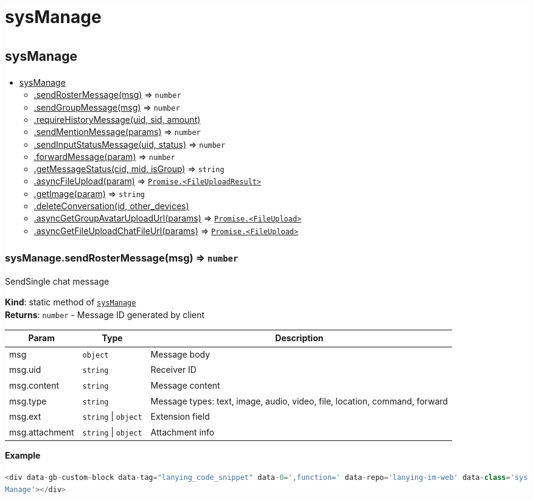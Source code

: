 # sysManage

## sysManage <a href="#module_sysmanage" id="module_sysmanage"></a>

* [sysManage](sysManage.md#module\_sysmanage)
  * [.sendRosterMessage(msg)](sysManage.md#module\_sysmanage\_\_sendrostermessage) ⇒ `number`
  * [.sendGroupMessage(msg)](sysManage.md#module\_sysmanage\_\_sendgroupmessage) ⇒ `number`
  * [.requireHistoryMessage(uid, sid, amount)](sysManage.md#module\_sysmanage\_\_requirehistorymessage)
  * [.sendMentionMessage(params)](sysManage.md#module\_sysmanage\_\_sendmentionmessage) ⇒ `number`
  * [.sendInputStatusMessage(uid, status)](sysManage.md#module\_sysmanage\_\_sendinputstatusmessage) ⇒ `number`
  * [.forwardMessage(param)](sysManage.md#module\_sysmanage\_\_forwardmessage) ⇒ `number`
  * [.getMessageStatus(cid, mid, isGroup)](sysManage.md#module\_sysmanage\_\_getmessagestatus) ⇒ `string`
  * [.asyncFileUpload(param)](sysManage.md#module\_sysmanage\_\_asyncfileupload) ⇒ [`Promise.<FileUploadResult>`](types.md#module\_types\_\_fileuploadresult)
  * [.getImage(param)](sysManage.md#module\_sysmanage\_\_getimage) ⇒ `string`
  * [.deleteConversation(id, other\_devices)](sysManage.md#module\_sysmanage\_\_deleteconversation)
  * [.asyncGetGroupAvatarUploadUrl(params)](sysManage.md#module\_sysmanage\_\_asyncgetgroupavataruploadurl) ⇒ [`Promise.<FileUpload>`](types.md#module\_types\_\_fileupload)
  * [.asyncGetFileUploadChatFileUrl(params)](sysManage.md#module\_sysmanage\_\_asyncgetfileuploadchatfileurl) ⇒ [`Promise.<FileUpload>`](types.md#module\_types\_\_fileupload)

### sysManage.sendRosterMessage(msg) ⇒ `number` <a href="#module_sysmanage__sendrostermessage" id="module_sysmanage__sendrostermessage"></a>

SendSingle chat message

**Kind**: static method of [`sysManage`](sysManage.md#module\_sysmanage)\
**Returns**: `number` - Message ID generated by client

| Param          | Type                 | Description                                                                |
| -------------- | -------------------- | -------------------------------------------------------------------------- |
| msg            | `object`             | Message body                                                               |
| msg.uid        | `string`             | Receiver ID                                                                |
| msg.content    | `string`             | Message content                                                            |
| msg.type       | `string`             | Message types: text, image, audio, video, file, location, command, forward |
| msg.ext        | `string` \| `object` | Extension field                                                            |
| msg.attachment | `string` \| `object` | Attachment info                                                            |

**Example**

```js
<div data-gb-custom-block data-tag="lanying_code_snippet" data-0=',function=' data-repo='lanying-im-web' data-class='sysManage'></div>
```
